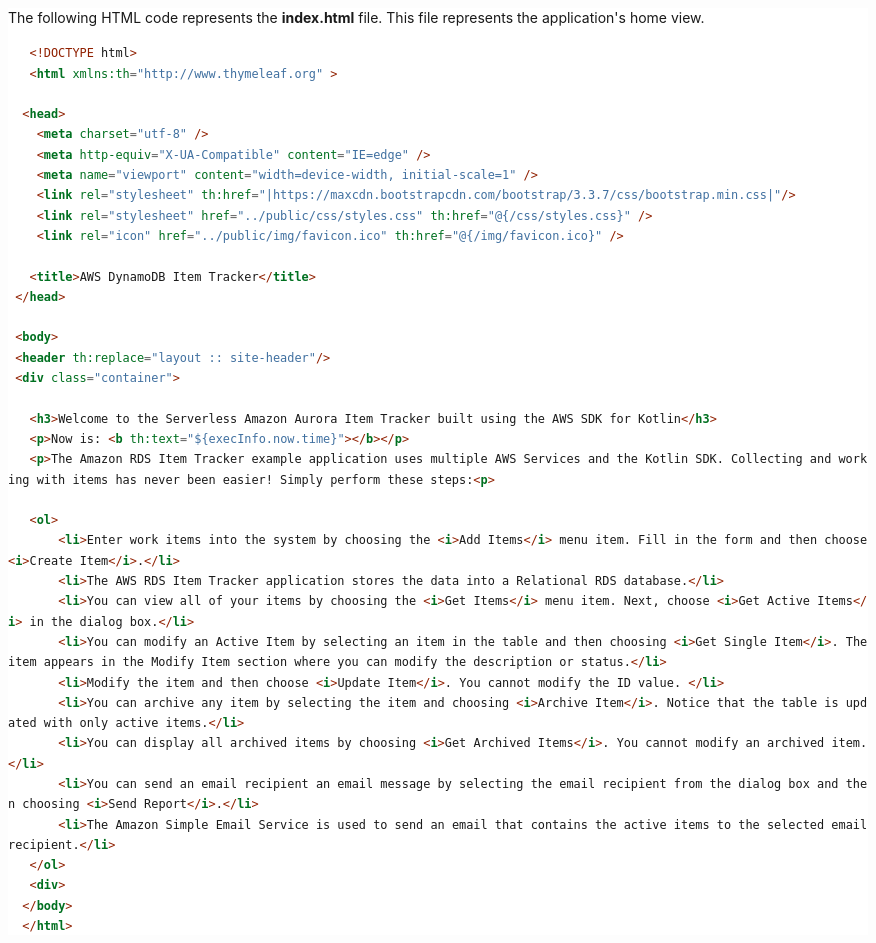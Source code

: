 The following HTML code represents the **index.html** file. This file represents the application's home view.

 ```html
    <!DOCTYPE html>
    <html xmlns:th="http://www.thymeleaf.org" >

   <head>
     <meta charset="utf-8" />
     <meta http-equiv="X-UA-Compatible" content="IE=edge" />
     <meta name="viewport" content="width=device-width, initial-scale=1" />
     <link rel="stylesheet" th:href="|https://maxcdn.bootstrapcdn.com/bootstrap/3.3.7/css/bootstrap.min.css|"/>
     <link rel="stylesheet" href="../public/css/styles.css" th:href="@{/css/styles.css}" />
     <link rel="icon" href="../public/img/favicon.ico" th:href="@{/img/favicon.ico}" />

    <title>AWS DynamoDB Item Tracker</title>
  </head>

  <body>
  <header th:replace="layout :: site-header"/>
  <div class="container">

    <h3>Welcome to the Serverless Amazon Aurora Item Tracker built using the AWS SDK for Kotlin</h3>
    <p>Now is: <b th:text="${execInfo.now.time}"></b></p>
    <p>The Amazon RDS Item Tracker example application uses multiple AWS Services and the Kotlin SDK. Collecting and working with items has never been easier! Simply perform these steps:<p>

    <ol>
        <li>Enter work items into the system by choosing the <i>Add Items</i> menu item. Fill in the form and then choose <i>Create Item</i>.</li>
        <li>The AWS RDS Item Tracker application stores the data into a Relational RDS database.</li>
        <li>You can view all of your items by choosing the <i>Get Items</i> menu item. Next, choose <i>Get Active Items</i> in the dialog box.</li>
        <li>You can modify an Active Item by selecting an item in the table and then choosing <i>Get Single Item</i>. The item appears in the Modify Item section where you can modify the description or status.</li>
        <li>Modify the item and then choose <i>Update Item</i>. You cannot modify the ID value. </li>
        <li>You can archive any item by selecting the item and choosing <i>Archive Item</i>. Notice that the table is updated with only active items.</li>
        <li>You can display all archived items by choosing <i>Get Archived Items</i>. You cannot modify an archived item.</li>
        <li>You can send an email recipient an email message by selecting the email recipient from the dialog box and then choosing <i>Send Report</i>.</li>
        <li>The Amazon Simple Email Service is used to send an email that contains the active items to the selected email recipient.</li>
    </ol>
    <div>
   </body>
   </html>
 ```
	    